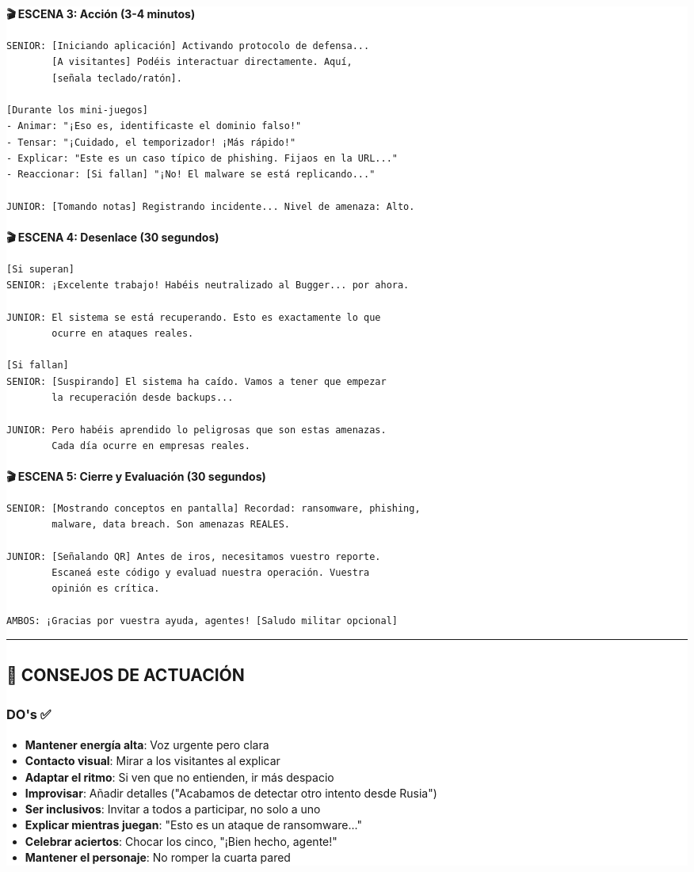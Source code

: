 #### 🎬 ESCENA 3: Acción (3-4 minutos)
```
SENIOR: [Iniciando aplicación] Activando protocolo de defensa... 
        [A visitantes] Podéis interactuar directamente. Aquí, 
        [señala teclado/ratón].

[Durante los mini-juegos]
- Animar: "¡Eso es, identificaste el dominio falso!"
- Tensar: "¡Cuidado, el temporizador! ¡Más rápido!"
- Explicar: "Este es un caso típico de phishing. Fijaos en la URL..."
- Reaccionar: [Si fallan] "¡No! El malware se está replicando..."

JUNIOR: [Tomando notas] Registrando incidente... Nivel de amenaza: Alto.
```

#### 🎬 ESCENA 4: Desenlace (30 segundos)
```
[Si superan]
SENIOR: ¡Excelente trabajo! Habéis neutralizado al Bugger... por ahora.

JUNIOR: El sistema se está recuperando. Esto es exactamente lo que 
        ocurre en ataques reales.

[Si fallan]
SENIOR: [Suspirando] El sistema ha caído. Vamos a tener que empezar 
        la recuperación desde backups...

JUNIOR: Pero habéis aprendido lo peligrosas que son estas amenazas. 
        Cada día ocurre en empresas reales.
```

#### 🎬 ESCENA 5: Cierre y Evaluación (30 segundos)
```
SENIOR: [Mostrando conceptos en pantalla] Recordad: ransomware, phishing, 
        malware, data breach. Son amenazas REALES.

JUNIOR: [Señalando QR] Antes de iros, necesitamos vuestro reporte. 
        Escaneá este código y evaluad nuestra operación. Vuestra 
        opinión es crítica.

AMBOS: ¡Gracias por vuestra ayuda, agentes! [Saludo militar opcional]
```

---

## 🎯 CONSEJOS DE ACTUACIÓN

### DO's ✅
- **Mantener energía alta**: Voz urgente pero clara
- **Contacto visual**: Mirar a los visitantes al explicar
- **Adaptar el ritmo**: Si ven que no entienden, ir más despacio
- **Improvisar**: Añadir detalles ("Acabamos de detectar otro intento desde Rusia")
- **Ser inclusivos**: Invitar a todos a participar, no solo a uno
- **Explicar mientras juegan**: "Esto es un ataque de ransomware..."
- **Celebrar aciertos**: Chocar los cinco, "¡Bien hecho, agente!"
- **Mantener el personaje**: No romper la cuarta pared
